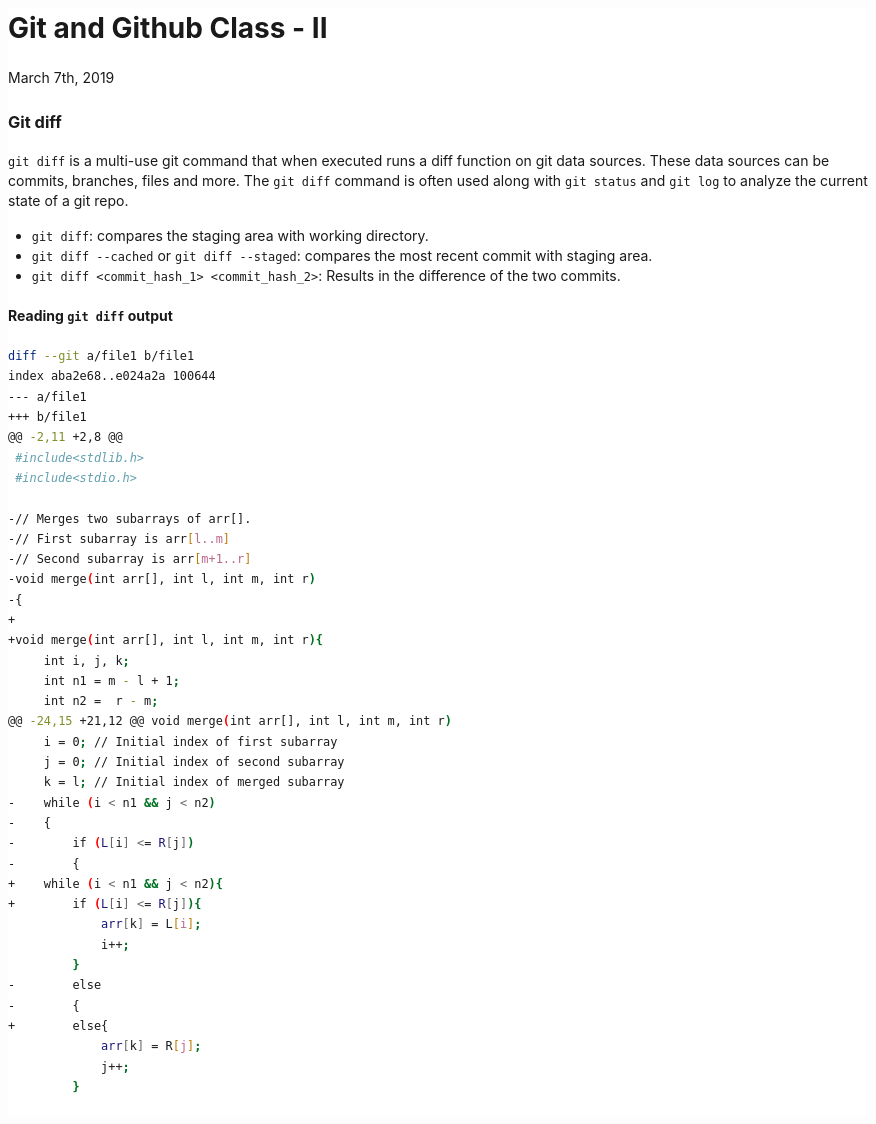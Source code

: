 # Git and Github Class - II

March 7th, 2019

### Git diff

`git diff` is a multi-use git command that when executed runs a diff function on git data sources. These data sources can be commits, branches, files and more. The `git diff` command is often used along with `git status` and `git log` to analyze the current state of a git repo.

*  `git diff`: compares the staging area with working directory.
*  `git diff --cached` or `git diff --staged`: compares the most recent commit with staging area.
*  `git diff <commit_hash_1> <commit_hash_2>`: Results in the difference of the two commits.

#### Reading `git diff` output
```bash
diff --git a/file1 b/file1
index aba2e68..e024a2a 100644
--- a/file1
+++ b/file1
@@ -2,11 +2,8 @@
 #include<stdlib.h> 
 #include<stdio.h> 
   
-// Merges two subarrays of arr[]. 
-// First subarray is arr[l..m] 
-// Second subarray is arr[m+1..r] 
-void merge(int arr[], int l, int m, int r) 
-{ 
+
+void merge(int arr[], int l, int m, int r){ 
     int i, j, k; 
     int n1 = m - l + 1; 
     int n2 =  r - m; 
@@ -24,15 +21,12 @@ void merge(int arr[], int l, int m, int r)
     i = 0; // Initial index of first subarray 
     j = 0; // Initial index of second subarray 
     k = l; // Initial index of merged subarray 
-    while (i < n1 && j < n2) 
-    { 
-        if (L[i] <= R[j]) 
-        { 
+    while (i < n1 && j < n2){ 
+        if (L[i] <= R[j]){ 
             arr[k] = L[i]; 
             i++; 
         } 
-        else
-        { 
+        else{ 
             arr[k] = R[j]; 
             j++; 
         } 
   
```
